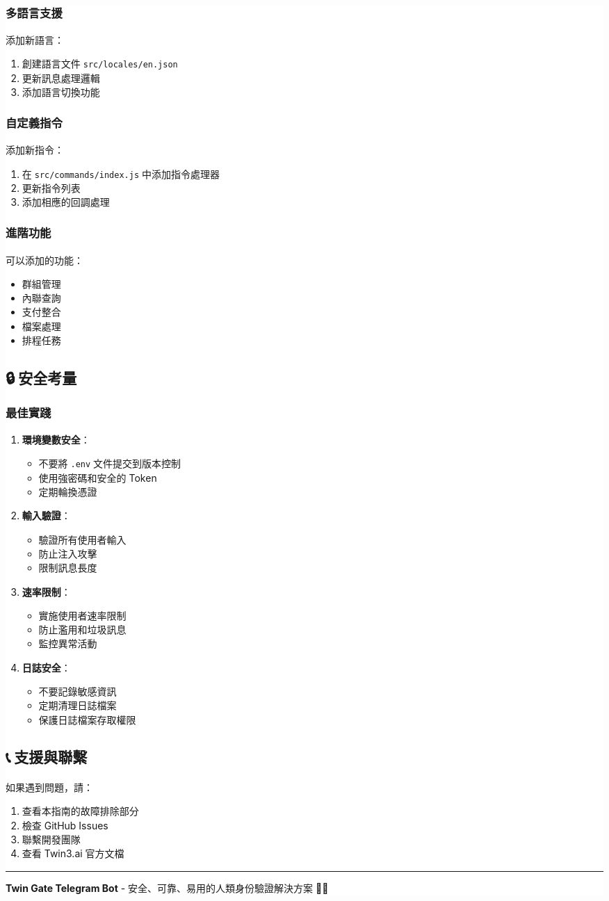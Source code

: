### 多語言支援

添加新語言：
1. 創建語言文件 `src/locales/en.json`
2. 更新訊息處理邏輯
3. 添加語言切換功能

### 自定義指令

添加新指令：
1. 在 `src/commands/index.js` 中添加指令處理器
2. 更新指令列表
3. 添加相應的回調處理

### 進階功能

可以添加的功能：
- 群組管理
- 內聯查詢
- 支付整合
- 檔案處理
- 排程任務

## 🔒 安全考量

### 最佳實踐

1. **環境變數安全**：
   - 不要將 `.env` 文件提交到版本控制
   - 使用強密碼和安全的 Token
   - 定期輪換憑證

2. **輸入驗證**：
   - 驗證所有使用者輸入
   - 防止注入攻擊
   - 限制訊息長度

3. **速率限制**：
   - 實施使用者速率限制
   - 防止濫用和垃圾訊息
   - 監控異常活動

4. **日誌安全**：
   - 不要記錄敏感資訊
   - 定期清理日誌檔案
   - 保護日誌檔案存取權限

## 📞 支援與聯繫

如果遇到問題，請：

1. 查看本指南的故障排除部分
2. 檢查 GitHub Issues
3. 聯繫開發團隊
4. 查看 Twin3.ai 官方文檔

---

**Twin Gate Telegram Bot** - 安全、可靠、易用的人類身份驗證解決方案 🤖✨
